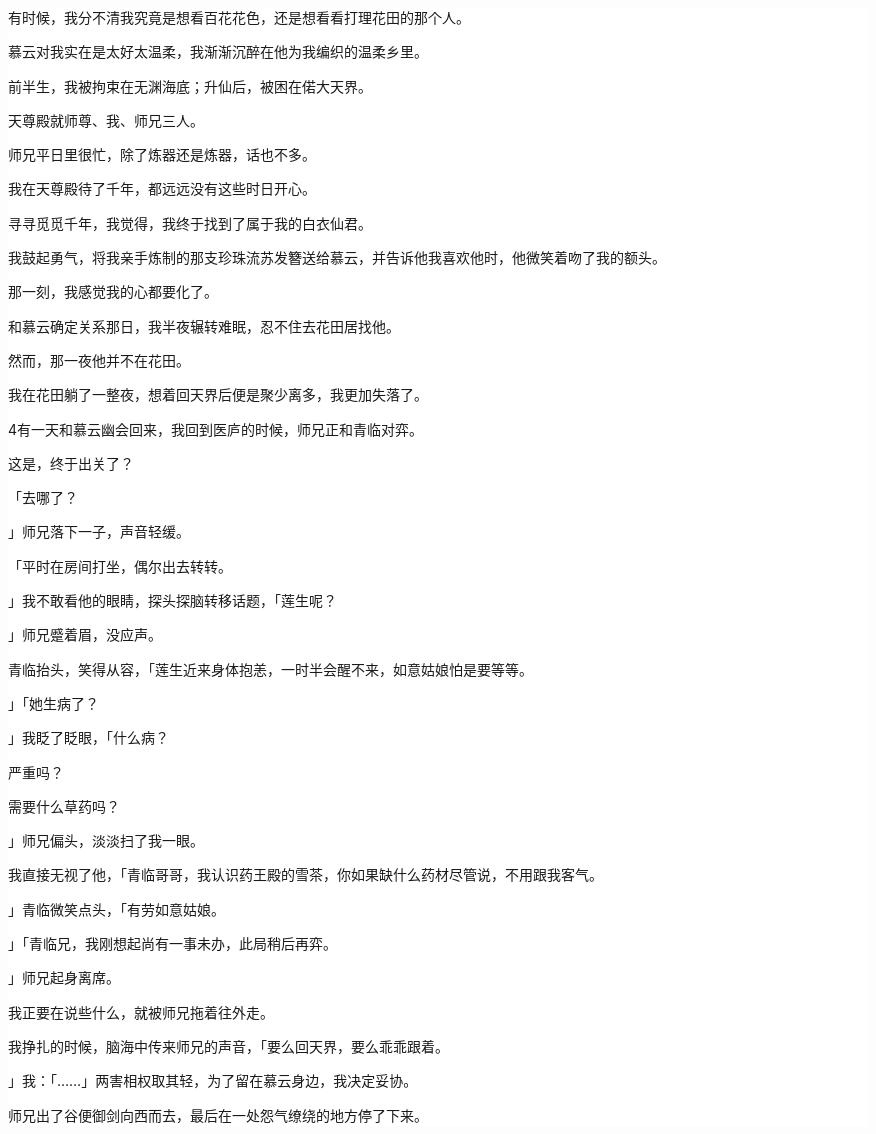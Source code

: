有时候，我分不清我究竟是想看百花花色，还是想看看打理花田的那个人。

慕云对我实在是太好太温柔，我渐渐沉醉在他为我编织的温柔乡里。

前半生，我被拘束在无渊海底；升仙后，被困在偌大天界。

天尊殿就师尊、我、师兄三人。

师兄平日里很忙，除了炼器还是炼器，话也不多。

我在天尊殿待了千年，都远远没有这些时日开心。

寻寻觅觅千年，我觉得，我终于找到了属于我的白衣仙君。

我鼓起勇气，将我亲手炼制的那支珍珠流苏发簪送给慕云，并告诉他我喜欢他时，他微笑着吻了我的额头。

那一刻，我感觉我的心都要化了。

和慕云确定关系那日，我半夜辗转难眠，忍不住去花田居找他。

然而，那一夜他并不在花田。

我在花田躺了一整夜，想着回天界后便是聚少离多，我更加失落了。

4有一天和慕云幽会回来，我回到医庐的时候，师兄正和青临对弈。

这是，终于出关了？

「去哪了？

」师兄落下一子，声音轻缓。

「平时在房间打坐，偶尔出去转转。

」我不敢看他的眼睛，探头探脑转移话题，「莲生呢？

」师兄蹙着眉，没应声。

青临抬头，笑得从容，「莲生近来身体抱恙，一时半会醒不来，如意姑娘怕是要等等。

」「她生病了？

」我眨了眨眼，「什么病？

严重吗？

需要什么草药吗？

」师兄偏头，淡淡扫了我一眼。

我直接无视了他，「青临哥哥，我认识药王殿的雪茶，你如果缺什么药材尽管说，不用跟我客气。

」青临微笑点头，「有劳如意姑娘。

」「青临兄，我刚想起尚有一事未办，此局稍后再弈。

」师兄起身离席。

我正要在说些什么，就被师兄拖着往外走。

我挣扎的时候，脑海中传来师兄的声音，「要么回天界，要么乖乖跟着。

」我：「……」两害相权取其轻，为了留在慕云身边，我决定妥协。

师兄出了谷便御剑向西而去，最后在一处怨气缭绕的地方停了下来。
